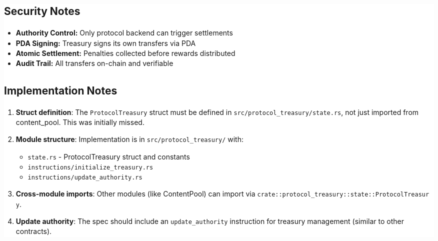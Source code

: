 ## Security Notes

- **Authority Control:** Only protocol backend can trigger settlements
- **PDA Signing:** Treasury signs its own transfers via PDA
- **Atomic Settlement:** Penalties collected before rewards distributed
- **Audit Trail:** All transfers on-chain and verifiable

## Implementation Notes

1. **Struct definition**: The `ProtocolTreasury` struct must be defined in `src/protocol_treasury/state.rs`, not just imported from content_pool. This was initially missed.

2. **Module structure**: Implementation is in `src/protocol_treasury/` with:
   - `state.rs` - ProtocolTreasury struct and constants
   - `instructions/initialize_treasury.rs`
   - `instructions/update_authority.rs`

3. **Cross-module imports**: Other modules (like ContentPool) can import via `crate::protocol_treasury::state::ProtocolTreasury`.

4. **Update authority**: The spec should include an `update_authority` instruction for treasury management (similar to other contracts).